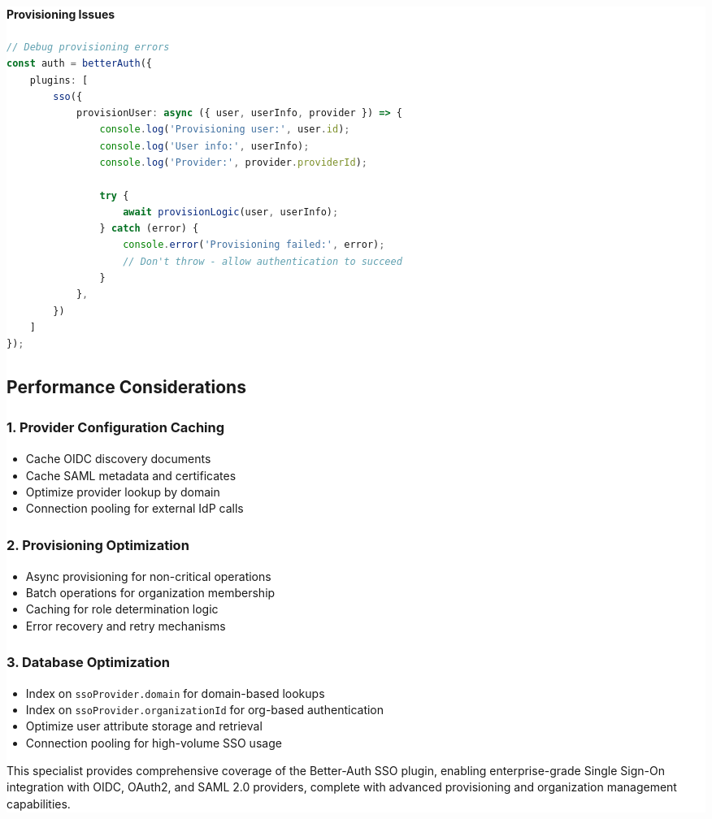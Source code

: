 #### Provisioning Issues
```typescript
// Debug provisioning errors
const auth = betterAuth({
    plugins: [
        sso({
            provisionUser: async ({ user, userInfo, provider }) => {
                console.log('Provisioning user:', user.id);
                console.log('User info:', userInfo);
                console.log('Provider:', provider.providerId);
                
                try {
                    await provisionLogic(user, userInfo);
                } catch (error) {
                    console.error('Provisioning failed:', error);
                    // Don't throw - allow authentication to succeed
                }
            },
        })
    ]
});
```

## Performance Considerations

### 1. Provider Configuration Caching
- Cache OIDC discovery documents
- Cache SAML metadata and certificates  
- Optimize provider lookup by domain
- Connection pooling for external IdP calls

### 2. Provisioning Optimization
- Async provisioning for non-critical operations
- Batch operations for organization membership
- Caching for role determination logic
- Error recovery and retry mechanisms

### 3. Database Optimization
- Index on `ssoProvider.domain` for domain-based lookups
- Index on `ssoProvider.organizationId` for org-based authentication
- Optimize user attribute storage and retrieval
- Connection pooling for high-volume SSO usage

This specialist provides comprehensive coverage of the Better-Auth SSO plugin, enabling enterprise-grade Single Sign-On integration with OIDC, OAuth2, and SAML 2.0 providers, complete with advanced provisioning and organization management capabilities.